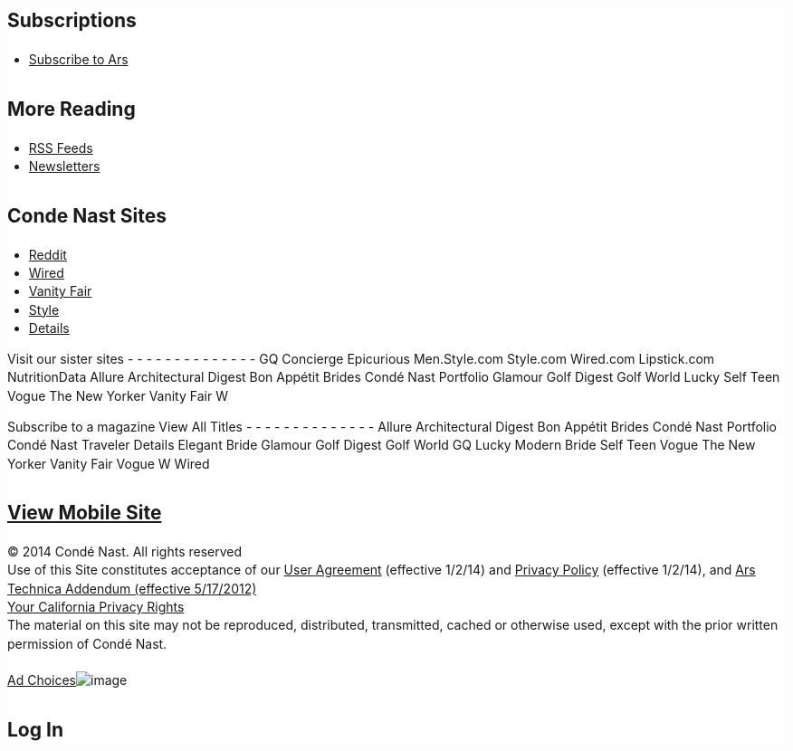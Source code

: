 Subscriptions
-------------

-   [Subscribe to Ars](/subscriptions/)

More Reading
------------

-   [RSS Feeds](/rss-feeds/)
-   [Newsletters](/newsletters/)

Conde Nast Sites
----------------

-   [Reddit](http://www.reddit.com/)
-   [Wired](http://www.wired.com/)
-   [Vanity Fair](http://www.vanityfair.com/)
-   [Style](http://www.style.com/)
-   [Details](http://www.details.com/)

Visit our sister sites - - - - - - - - - - - - - - GQ Concierge
Epicurious Men.Style.com Style.com Wired.com Lipstick.com NutritionData
Allure Architectural Digest Bon Appétit Brides Condé Nast Portfolio
Glamour Golf Digest Golf World Lucky Self Teen Vogue The New Yorker
Vanity Fair W

Subscribe to a magazine View All Titles - - - - - - - - - - - - - -
Allure Architectural Digest Bon Appétit Brides Condé Nast Portfolio
Condé Nast Traveler Details Elegant Bride Glamour Golf Digest Golf World
GQ Lucky Modern Bride Self Teen Vogue The New Yorker Vanity Fair Vogue W
Wired

[View Mobile Site](http://arstechnica.com/gadgets/2014/05/google-glass-gives-the-deaf-an-asl-interpreter-even-in-the-dark/?view=mobile)
---------------------------------------------------------------------------------------------------------------------------------------

© 2014 Condé Nast. All rights reserved\
 Use of this Site constitutes acceptance of our [User
Agreement](http://www.condenast.com/privacy-policy) (effective 1/2/14)
and [Privacy
Policy](http://www.condenast.com/privacy-policy#privacypolicy)
(effective 1/2/14), and [Ars Technica Addendum (effective
5/17/2012)](/amendment-to-conde-nast-user-agreement-privacy-policy/)\
 [Your California Privacy
Rights](http://www.condenast.com/privacy-policy#privacypolicy-california)\
 The material on this site may not be reproduced, distributed,
transmitted, cached or otherwise used, except with the prior written
permission of Condé Nast.\
\
 [Ad
Choices](http://www.condenast.com/privacy-policy#privacypolicy-optout)![image](http://cdn.arstechnica.net/wp-content/themes/arstechnica/assets/images/ad_choices_arrow.png)

Log In
------
